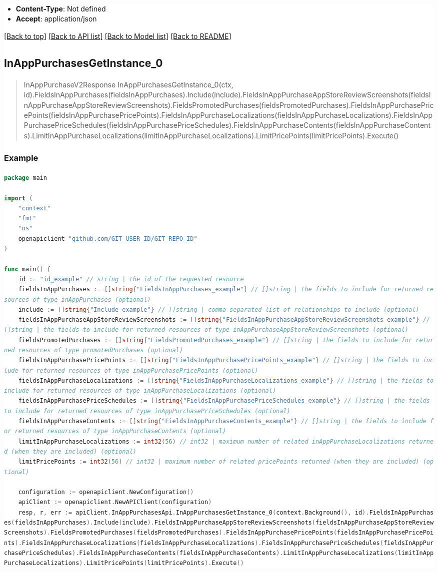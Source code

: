- **Content-Type**: Not defined
- **Accept**: application/json

[[Back to top]](#) [[Back to API list]](../README.md#documentation-for-api-endpoints)
[[Back to Model list]](../README.md#documentation-for-models)
[[Back to README]](../README.md)


## InAppPurchasesGetInstance_0

> InAppPurchaseV2Response InAppPurchasesGetInstance_0(ctx, id).FieldsInAppPurchases(fieldsInAppPurchases).Include(include).FieldsInAppPurchaseAppStoreReviewScreenshots(fieldsInAppPurchaseAppStoreReviewScreenshots).FieldsPromotedPurchases(fieldsPromotedPurchases).FieldsInAppPurchasePricePoints(fieldsInAppPurchasePricePoints).FieldsInAppPurchaseLocalizations(fieldsInAppPurchaseLocalizations).FieldsInAppPurchasePriceSchedules(fieldsInAppPurchasePriceSchedules).FieldsInAppPurchaseContents(fieldsInAppPurchaseContents).LimitInAppPurchaseLocalizations(limitInAppPurchaseLocalizations).LimitPricePoints(limitPricePoints).Execute()



### Example

```go
package main

import (
    "context"
    "fmt"
    "os"
    openapiclient "github.com/GIT_USER_ID/GIT_REPO_ID"
)

func main() {
    id := "id_example" // string | the id of the requested resource
    fieldsInAppPurchases := []string{"FieldsInAppPurchases_example"} // []string | the fields to include for returned resources of type inAppPurchases (optional)
    include := []string{"Include_example"} // []string | comma-separated list of relationships to include (optional)
    fieldsInAppPurchaseAppStoreReviewScreenshots := []string{"FieldsInAppPurchaseAppStoreReviewScreenshots_example"} // []string | the fields to include for returned resources of type inAppPurchaseAppStoreReviewScreenshots (optional)
    fieldsPromotedPurchases := []string{"FieldsPromotedPurchases_example"} // []string | the fields to include for returned resources of type promotedPurchases (optional)
    fieldsInAppPurchasePricePoints := []string{"FieldsInAppPurchasePricePoints_example"} // []string | the fields to include for returned resources of type inAppPurchasePricePoints (optional)
    fieldsInAppPurchaseLocalizations := []string{"FieldsInAppPurchaseLocalizations_example"} // []string | the fields to include for returned resources of type inAppPurchaseLocalizations (optional)
    fieldsInAppPurchasePriceSchedules := []string{"FieldsInAppPurchasePriceSchedules_example"} // []string | the fields to include for returned resources of type inAppPurchasePriceSchedules (optional)
    fieldsInAppPurchaseContents := []string{"FieldsInAppPurchaseContents_example"} // []string | the fields to include for returned resources of type inAppPurchaseContents (optional)
    limitInAppPurchaseLocalizations := int32(56) // int32 | maximum number of related inAppPurchaseLocalizations returned (when they are included) (optional)
    limitPricePoints := int32(56) // int32 | maximum number of related pricePoints returned (when they are included) (optional)

    configuration := openapiclient.NewConfiguration()
    apiClient := openapiclient.NewAPIClient(configuration)
    resp, r, err := apiClient.InAppPurchasesApi.InAppPurchasesGetInstance_0(context.Background(), id).FieldsInAppPurchases(fieldsInAppPurchases).Include(include).FieldsInAppPurchaseAppStoreReviewScreenshots(fieldsInAppPurchaseAppStoreReviewScreenshots).FieldsPromotedPurchases(fieldsPromotedPurchases).FieldsInAppPurchasePricePoints(fieldsInAppPurchasePricePoints).FieldsInAppPurchaseLocalizations(fieldsInAppPurchaseLocalizations).FieldsInAppPurchasePriceSchedules(fieldsInAppPurchasePriceSchedules).FieldsInAppPurchaseContents(fieldsInAppPurchaseContents).LimitInAppPurchaseLocalizations(limitInAppPurchaseLocalizations).LimitPricePoints(limitPricePoints).Execute()
```